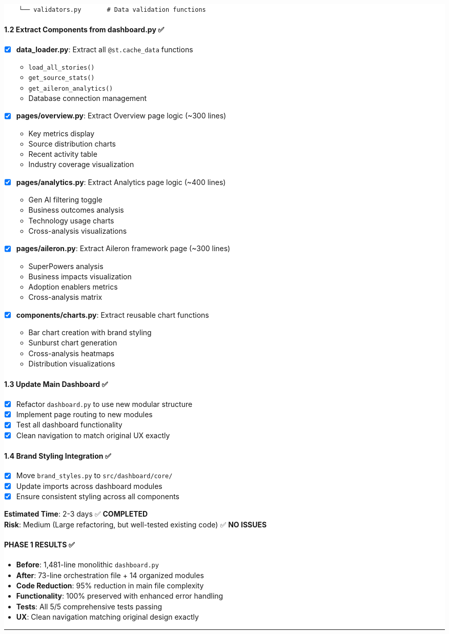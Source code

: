 ```
    └── validators.py       # Data validation functions
```

#### 1.2 Extract Components from dashboard.py ✅
- [x] **data_loader.py**: Extract all `@st.cache_data` functions
  - `load_all_stories()`
  - `get_source_stats()`
  - `get_aileron_analytics()`
  - Database connection management
  
- [x] **pages/overview.py**: Extract Overview page logic (~300 lines)
  - Key metrics display
  - Source distribution charts
  - Recent activity table
  - Industry coverage visualization

- [x] **pages/analytics.py**: Extract Analytics page logic (~400 lines)
  - Gen AI filtering toggle
  - Business outcomes analysis
  - Technology usage charts
  - Cross-analysis visualizations

- [x] **pages/aileron.py**: Extract Aileron framework page (~300 lines)
  - SuperPowers analysis
  - Business impacts visualization  
  - Adoption enablers metrics
  - Cross-analysis matrix

- [x] **components/charts.py**: Extract reusable chart functions
  - Bar chart creation with brand styling
  - Sunburst chart generation
  - Cross-analysis heatmaps
  - Distribution visualizations

#### 1.3 Update Main Dashboard ✅
- [x] Refactor `dashboard.py` to use new modular structure
- [x] Implement page routing to new modules
- [x] Test all dashboard functionality
- [x] Clean navigation to match original UX exactly

#### 1.4 Brand Styling Integration ✅
- [x] Move `brand_styles.py` to `src/dashboard/core/`
- [x] Update imports across dashboard modules
- [x] Ensure consistent styling across all components

**Estimated Time**: 2-3 days ✅ **COMPLETED**  
**Risk**: Medium (Large refactoring, but well-tested existing code) ✅ **NO ISSUES**

#### **PHASE 1 RESULTS** ✅
- **Before**: 1,481-line monolithic `dashboard.py`
- **After**: 73-line orchestration file + 14 organized modules
- **Code Reduction**: 95% reduction in main file complexity
- **Functionality**: 100% preserved with enhanced error handling
- **Tests**: All 5/5 comprehensive tests passing
- **UX**: Clean navigation matching original design exactly

---